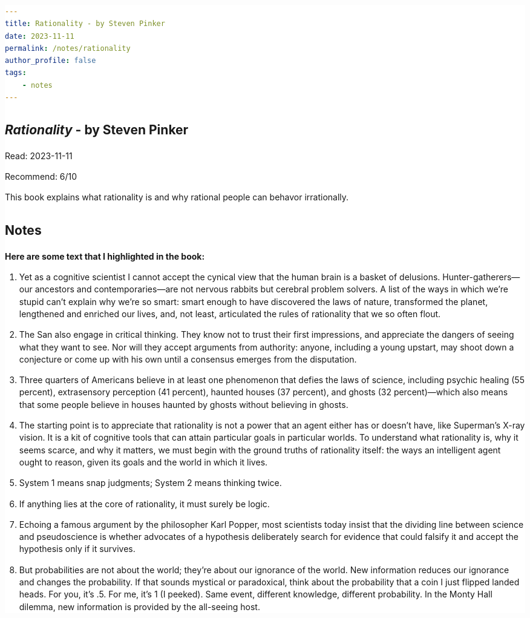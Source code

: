 ```yaml
---
title: Rationality - by Steven Pinker
date: 2023-11-11
permalink: /notes/rationality
author_profile: false
tags:
    - notes
---
```


## *Rationality* - by Steven Pinker

Read: 2023-11-11

Recommend: 6/10

This book explains what rationality is and why rational people can behavor irrationally. 

## Notes

**Here are some text that I highlighted in the book:** 

1. Yet as a cognitive scientist I cannot accept the cynical view that the human brain is a basket of delusions. Hunter-gatherers—our ancestors and contemporaries—are not nervous rabbits but cerebral problem solvers. A list of the ways in which we’re stupid can’t explain why we’re so smart: smart enough to have discovered the laws of nature, transformed the planet, lengthened and enriched our lives, and, not least, articulated the rules of rationality that we so often flout.

1. The San also engage in critical thinking. They know not to trust their first impressions, and appreciate the dangers of seeing what they want to see. Nor will they accept arguments from authority: anyone, including a young upstart, may shoot down a conjecture or come up with his own until a consensus emerges from the disputation.

1. Three quarters of Americans believe in at least one phenomenon that defies the laws of science, including psychic healing (55 percent), extrasensory perception (41 percent), haunted houses (37 percent), and ghosts (32 percent)—which also means that some people believe in houses haunted by ghosts without believing in ghosts.

1. The starting point is to appreciate that rationality is not a power that an agent either has or doesn’t have, like Superman’s X-ray vision. It is a kit of cognitive tools that can attain particular goals in particular worlds. To understand what rationality is, why it seems scarce, and why it matters, we must begin with the ground truths of rationality itself: the ways an intelligent agent ought to reason, given its goals and the world in which it lives. 

1. System 1 means snap judgments; System 2 means thinking twice.

1. If anything lies at the core of rationality, it must surely be logic. 

1. Echoing a famous argument by the philosopher Karl Popper, most scientists today insist that the dividing line between science and pseudoscience is whether advocates of a hypothesis deliberately search for evidence that could falsify it and accept the hypothesis only if it survives.

1. But probabilities are not about the world; they’re about our ignorance of the world. New information reduces our ignorance and changes the probability. If that sounds mystical or paradoxical, think about the probability that a coin I just flipped landed heads. For you, it’s .5. For me, it’s 1 (I peeked). Same event, different knowledge, different probability. In the Monty Hall dilemma, new information is provided by the all-seeing host.
